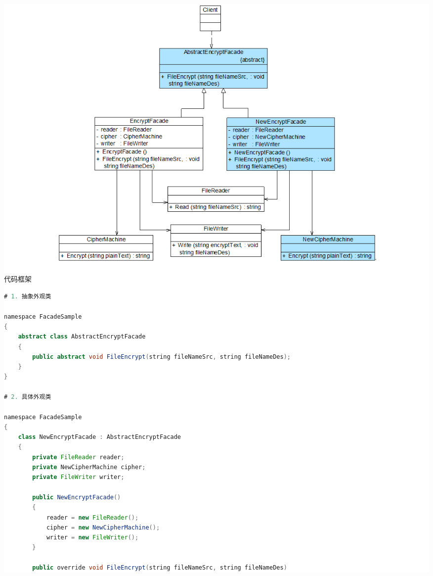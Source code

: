 <div align="center"><img src="pics/facade-pattern-3.jpg" width="75%"></div>

代码框架
```java
# 1. 抽象外观类

namespace FacadeSample
{
    abstract class AbstractEncryptFacade
    {
        public abstract void FileEncrypt(string fileNameSrc, string fileNameDes);
    }
}

# 2. 具体外观类

namespace FacadeSample
{
    class NewEncryptFacade : AbstractEncryptFacade
    {
        private FileReader reader;
        private NewCipherMachine cipher;
        private FileWriter writer;
 
        public NewEncryptFacade()
        {
            reader = new FileReader();
            cipher = new NewCipherMachine();
            writer = new FileWriter();
        }
 
        public override void FileEncrypt(string fileNameSrc, string fileNameDes)
```